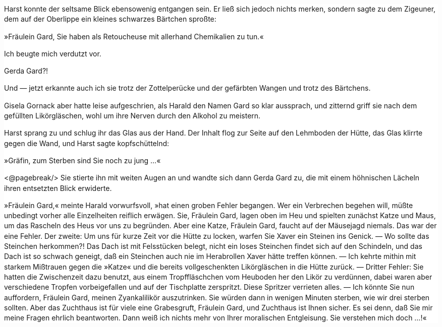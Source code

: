 Harst konnte der seltsame Blick ebensowenig entgangen
sein. Er ließ sich jedoch nichts merken, sondern sagte zu dem
Zigeuner, dem auf der Oberlippe ein kleines schwarzes
Bärtchen sproßte:

»Fräulein Gard, Sie haben als Retoucheuse mit allerhand
Chemikalien zu tun.«

Ich beugte mich verdutzt vor.

Gerda Gard?!

Und — jetzt erkannte auch ich sie trotz der Zottelperücke
und der gefärbten Wangen und trotz des Bärtchens.

Gisela Gornack aber hatte leise aufgeschrien, als Harald
den Namen Gard so klar aussprach, und zitternd griff sie
nach dem gefüllten Likörgläschen, wohl um ihre Nerven
durch den Alkohol zu meistern.

Harst sprang zu und schlug ihr das Glas aus der Hand.
Der Inhalt flog zur Seite auf den Lehmboden der Hütte, das
Glas klirrte gegen die Wand, und Harst sagte kopfschüttelnd:

»Gräfin, zum Sterben sind Sie noch zu jung …«

<@pagebreak/>
Sie stierte ihn mit weiten Augen an und wandte sich
dann Gerda Gard zu, die mit einem höhnischen Lächeln
ihren entsetzten Blick erwiderte.

»Fräulein Gard,« meinte Harald vorwurfsvoll, »hat einen
groben Fehler begangen. Wer ein Verbrechen begehen will,
müßte unbedingt vorher alle Einzelheiten reiflich erwägen.
Sie, Fräulein Gard, lagen oben im Heu und spielten zunächst
Katze und Maus, um das Rascheln des Heus vor
uns zu begründen. Aber eine Katze, Fräulein Gard, faucht
auf der Mäusejagd niemals. Das war der eine Fehler. Der
zweite: Um uns für kurze Zeit vor die Hütte zu locken,
warfen Sie Xaver ein Steinen ins Genick. — Wo sollte
das Steinchen herkommen?! Das Dach ist mit Felsstücken
belegt, nicht ein loses Steinchen findet sich auf den Schindeln,
und das Dach ist so schwach geneigt, daß ein Steinchen
auch nie im Herabrollen Xaver hätte treffen können. — Ich
kehrte mithin mit starkem Mißtrauen gegen die »Katze« und
die bereits vollgeschenkten Likörgläschen in die Hütte zurück.
— Dritter Fehler: Sie hatten die Zwischenzeit dazu benutzt,
aus einem Tropffläschchen vom Heuboden her den
Likör zu verdünnen, dabei waren aber verschiedene Tropfen
vorbeigefallen und auf der Tischplatte zerspritzt. Diese Spritzer
verrieten alles. — Ich könnte Sie nun auffordern, Fräulein
Gard, meinen Zyankalilikör auszutrinken. Sie würden dann
in wenigen Minuten sterben, wie wir drei sterben sollten.
Aber das Zuchthaus ist für viele eine Grabesgruft, Fräulein
Gard, und Zuchthaus ist Ihnen sicher. Es sei denn,
daß Sie mir meine Fragen ehrlich beantworten. Dann weiß
ich nichts mehr von Ihrer moralischen Entgleisung. Sie verstehen
mich doch …!«
